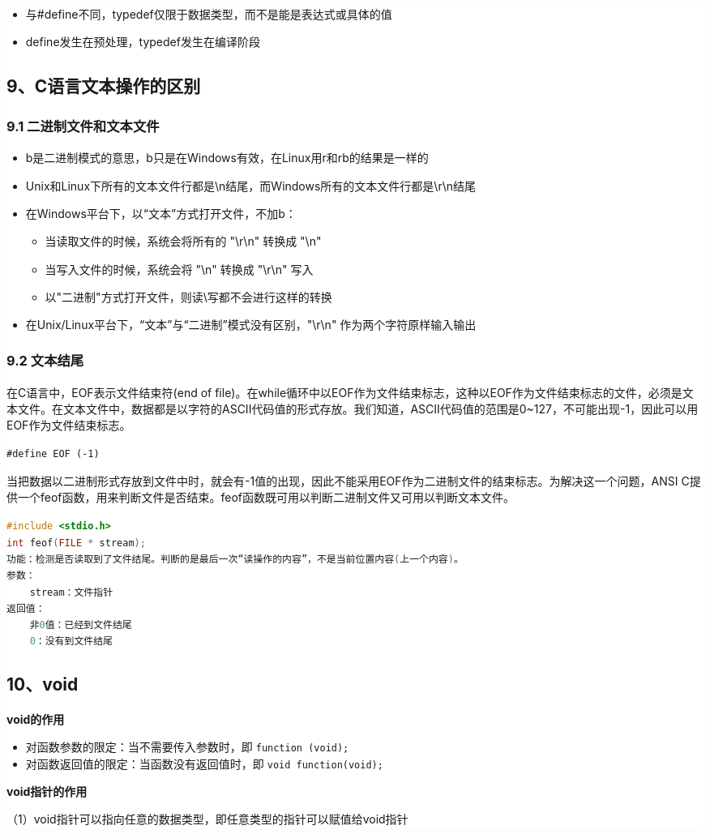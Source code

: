 - 与#define不同，typedef仅限于数据类型，而不是能是表达式或具体的值

- define发生在预处理，typedef发生在编译阶段



## 9、C语言文本操作的区别

### 9.1 二进制文件和文本文件



- b是二进制模式的意思，b只是在Windows有效，在Linux用r和rb的结果是一样的

- Unix和Linux下所有的文本文件行都是\n结尾，而Windows所有的文本文件行都是\r\n结尾

- 在Windows平台下，以“文本”方式打开文件，不加b：

  - 当读取文件的时候，系统会将所有的 "\r\n" 转换成 "\n"

  - 当写入文件的时候，系统会将 "\n" 转换成 "\r\n" 写入 

  - 以"二进制"方式打开文件，则读\写都不会进行这样的转换

- 在Unix/Linux平台下，“文本”与“二进制”模式没有区别，"\r\n" 作为两个字符原样输入输出

### 9.2 文本结尾

在C语言中，EOF表示文件结束符(end of file)。在while循环中以EOF作为文件结束标志，这种以EOF作为文件结束标志的文件，必须是文本文件。在文本文件中，数据都是以字符的ASCII代码值的形式存放。我们知道，ASCII代码值的范围是0~127，不可能出现-1，因此可以用EOF作为文件结束标志。

`#define EOF (-1)`

当把数据以二进制形式存放到文件中时，就会有-1值的出现，因此不能采用EOF作为二进制文件的结束标志。为解决这一个问题，ANSI C提供一个feof函数，用来判断文件是否结束。feof函数既可用以判断二进制文件又可用以判断文本文件。

```c
#include <stdio.h>
int feof(FILE * stream);
功能：检测是否读取到了文件结尾。判断的是最后一次“读操作的内容”，不是当前位置内容(上一个内容)。
参数：
	stream：文件指针
返回值：
	非0值：已经到文件结尾
	0：没有到文件结尾
```



## 10、void

**void的作用**

- 对函数参数的限定：当不需要传入参数时，即 `function (void);`
- 对函数返回值的限定：当函数没有返回值时，即 `void function(void);`

**void指针的作用**

（1）void指针可以指向任意的数据类型，即任意类型的指针可以赋值给void指针
